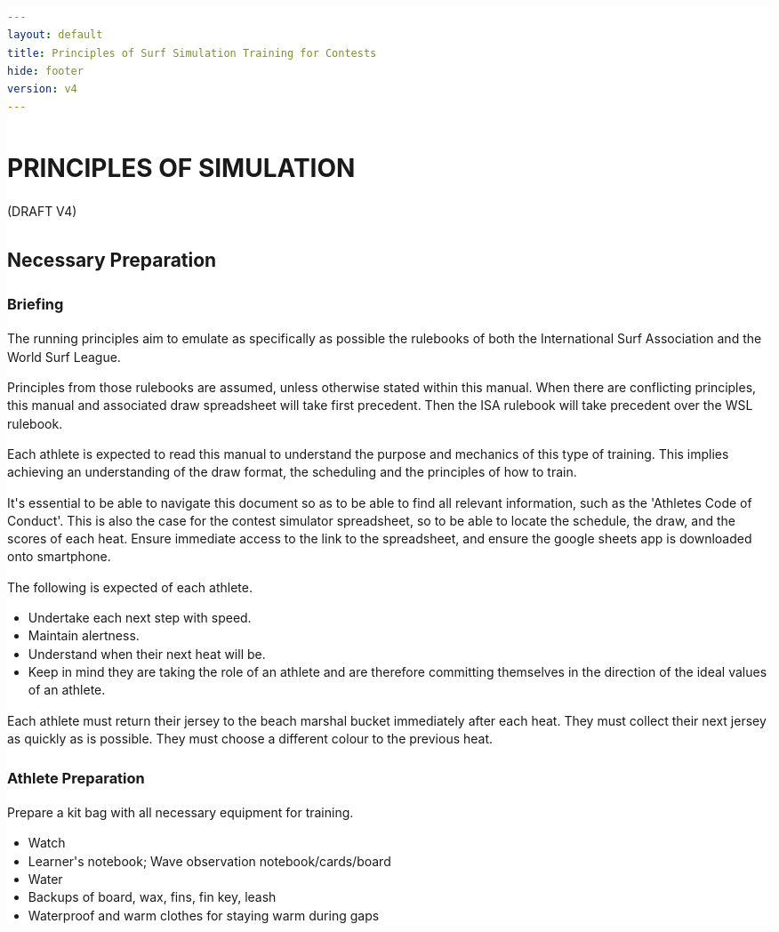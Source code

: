 ```yaml
---
layout: default
title: Principles of Surf Simulation Training for Contests
hide: footer
version: v4
---
```


# PRINCIPLES OF SIMULATION

(DRAFT V4)


## Necessary Preparation

### Briefing

The running principles aim to emulate as specifically as possible the rulebooks of both the International Surf Association and the World Surf League.

Principles from those rulebooks are assumed, unless otherwise stated within this manual. When there are conflicting principles, this manual and associated draw spreadsheet will take first precedent. Then the ISA rulebook will take precedent over the WSL rulebook.

Each athlete is expected to read this manual to understand the purpose and mechanics of this type of training. This implies achieving an understanding of the draw format, the scheduling and the principles of how to train.

It's essential to be able to navigate this document so as to be able to find all relevant information, such as the 'Athletes Code of Conduct'. This is also the case for the contest simulator spreadsheet, so to be able to locate the schedule, the draw, and the scores of each heat. Ensure immediate access to the link to the spreadsheet, and ensure the google sheets app is downloaded onto smartphone.

The following is expected of each athlete.

- Undertake each next step with speed.
- Maintain alertness.
- Understand when their next heat will be.
- Keep in mind they are taking the role of an athlete and are therefore committing themselves in the direction of the ideal values of an athlete.


Each athlete must return their jersey to the beach marshal bucket immediately after each heat. They must collect their next jersey as quickly as is possible. They must choose a different colour to the previous heat.


### Athlete Preparation

Prepare a kit bag with all necessary equipment for training.

- Watch
- Learner's notebook; Wave observation notebook/cards/board
- Water
- Backups of board, wax, fins, fin key, leash
- Waterproof and warm clothes for staying warm during gaps
